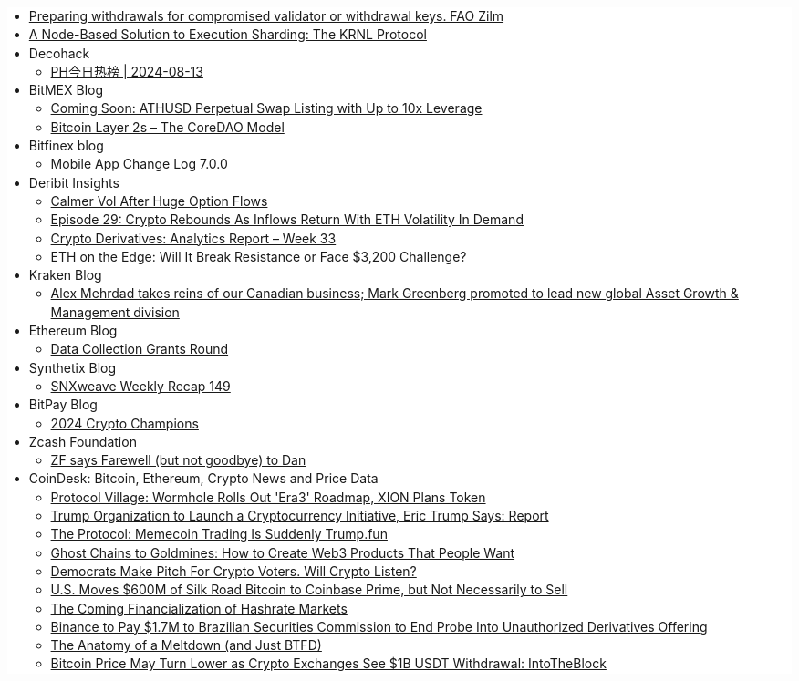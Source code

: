  - [Preparing withdrawals for compromised validator or withdrawal keys. FAO Zilm](https://ethresear.ch/t/preparing-withdrawals-for-compromised-validator-or-withdrawal-keys-fao-zilm/10453?page=3#post_53)
  - [A Node-Based Solution to Execution Sharding: The KRNL Protocol](https://ethresear.ch/t/a-node-based-solution-to-execution-sharding-the-krnl-protocol/20268#post_1)
- Decohack
  - [PH今日热榜 | 2024-08-13](https://decohack.com/producthunt-daily-24-08-13/)
- BitMEX Blog
  - [Coming Soon: ATHUSD Perpetual Swap Listing with Up to 10x Leverage](https://blog.bitmex.com/athusd/)
  - [Bitcoin Layer 2s – The CoreDAO Model](https://blog.bitmex.com/bitcoin-layer-2s-coredao-model/)
- Bitfinex blog
  - [Mobile App Change Log 7.0.0](https://blog.bitfinex.com/mobile-app/mobile-app-change-log-7-0-0/)
- Deribit Insights
  - [Calmer Vol After Huge Option Flows](https://insights.deribit.com/industry/calmer-vol-after-huge-option-flows/)
  - [Episode 29: Crypto Rebounds As Inflows Return With ETH Volatility In Demand](https://insights.deribit.com/crypto-options-unplugged/episode-29-crypto-rebounds-as-inflows-return-with-eth-volatility-in-demand/)
  - [Crypto Derivatives: Analytics Report – Week 33](https://insights.deribit.com/industry/crypto-derivatives-analytics-report-week-33-2024/)
  - [ETH on the Edge: Will It Break Resistance or Face $3,200 Challenge?](https://insights.deribit.com/daily-trade-inspiration/eth-on-the-edge-will-it-break-resistance-or-face-3200-challenge/)
- Kraken Blog
  - [Alex Mehrdad takes reins of our Canadian business; Mark Greenberg promoted to lead new global Asset Growth & Management division](https://blog.kraken.com/news/alex-mehrdad-mark-greenberg)
- Ethereum Blog
  - [Data Collection Grants Round](https://blog.ethereum.org/en/2024/08/14/data-collection-round)
- Synthetix Blog
  - [SNXweave Weekly Recap 149](https://blog.synthetix.io/snxweave-weekly-recap-149/)
- BitPay Blog
  - [2024 Crypto Champions](https://bitpay.com/blog/2024-crypto-champions/)
- Zcash Foundation
  - [ZF says Farewell (but not goodbye) to Dan](https://zfnd.org/farewell-but-not-goodbye-to-dan/)
- CoinDesk: Bitcoin, Ethereum, Crypto News and Price Data
  - [Protocol Village: Wormhole Rolls Out 'Era3' Roadmap, XION Plans Token](https://www.coindesk.com/tech/2024/08/14/protocol-village/?utm_medium=referral&utm_source=rss&utm_campaign=headlines)
  - [Trump Organization to Launch a Cryptocurrency Initiative, Eric Trump Says: Report](https://www.coindesk.com/policy/2024/08/14/trump-organization-to-launch-a-cryptocurrency-initiative-eric-trump-says-report/?utm_medium=referral&utm_source=rss&utm_campaign=headlines)
  - [The Protocol: Memecoin Trading Is Suddenly Trump.fun](https://www.coindesk.com/tech/2024/08/14/the-protocol-memecoin-trading-is-suddenly-trumpfun/?utm_medium=referral&utm_source=rss&utm_campaign=headlines)
  - [Ghost Chains to Goldmines: How to Create Web3 Products That People Want](https://www.coindesk.com/opinion/2024/08/14/ghost-chains-to-goldmines-how-to-create-web3-products-that-people-want/?utm_medium=referral&utm_source=rss&utm_campaign=headlines)
  - [Democrats Make Pitch For Crypto Voters. Will Crypto Listen?](https://www.coindesk.com/news-analysis/2024/08/14/democrats-make-pitch-for-crypto-voters-will-crypto-listen/?utm_medium=referral&utm_source=rss&utm_campaign=headlines)
  - [U.S. Moves $600M of Silk Road Bitcoin to Coinbase Prime, but Not Necessarily to Sell](https://www.coindesk.com/markets/2024/08/14/nearly-600m-of-silk-road-bitcoin-hits-coinbase-prime-but-not-necessarily-to-sell/?utm_medium=referral&utm_source=rss&utm_campaign=headlines)
  - [The Coming Financialization of Hashrate Markets](https://www.coindesk.com/opinion/2024/08/14/the-coming-financialization-of-hashrate-markets/?utm_medium=referral&utm_source=rss&utm_campaign=headlines)
  - [Binance to Pay $1.7M to Brazilian Securities Commission to End Probe Into Unauthorized Derivatives Offering](https://www.coindesk.com/policy/2024/08/14/binance-to-pay-17m-to-brazilian-securities-commission-to-end-probe-into-unauthorized-derivatives-offering/?utm_medium=referral&utm_source=rss&utm_campaign=headlines)
  - [The Anatomy of a Meltdown (and Just BTFD)](https://www.coindesk.com/markets/2024/08/14/the-anatomy-of-a-meltdown-and-just-btfd/?utm_medium=referral&utm_source=rss&utm_campaign=headlines)
  - [Bitcoin Price May Turn Lower as Crypto Exchanges See $1B USDT Withdrawal: IntoTheBlock](https://www.coindesk.com/markets/2024/08/14/bitcoin-price-may-turn-lower-as-crypto-exchanges-see-1b-usdt-withdrawal-intotheblock/?utm_medium=referral&utm_source=rss&utm_campaign=headlines)